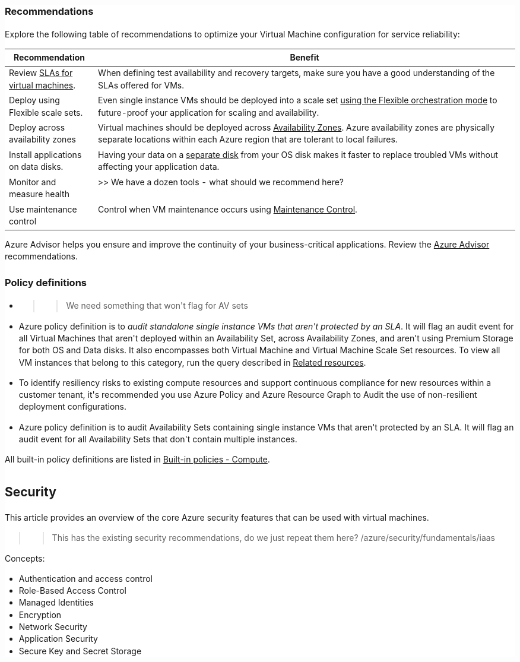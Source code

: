 ### Recommendations
Explore the following table of recommendations to optimize your Virtual Machine configuration for service reliability:

|Recommendation|Benefit|
|------------------------------|-----------|
| Review [SLAs for virtual machines](https://azure.microsoft.com/support/legal/sla/virtual-machines/v1_9/). | When defining test availability and recovery targets, make sure you have a good understanding of the SLAs offered for VMs.|
| Deploy using Flexible scale sets. | Even single instance VMs should be deployed into a scale set [using the Flexible orchestration mode](/azure/virtual-machines/flexible-virtual-machine-scale-sets) to future-proof your application for scaling and availability. |
| Deploy across availability zones | Virtual machines should be deployed across [Availability Zones](/azure-docs-pr/articles/virtual-machines/create-portal-availability-zone). Azure availability zones are physically separate locations within each Azure region that are tolerant to local failures.
| Install applications on data disks. | Having your data on a [separate disk](/azure/virtual-machines/linux/add-disk) from your OS disk makes it faster to replace troubled VMs without affecting your application data.|
| Monitor and measure health | >> We have a dozen tools - what should we recommend here? |
| Use maintenance control | Control when VM maintenance occurs using [Maintenance Control](/azure/virtual-machines/maintenance-control).|


Azure Advisor helps you ensure and improve the continuity of your business-critical applications. Review the [Azure Advisor](https://portal.azure.com/#blade/Microsoft_Azure_Expert/AdvisorMenuBlade/HighAvailability) recommendations.


### Policy definitions

- >> We need something that won't flag for AV sets 

- Azure policy definition is to *audit standalone single instance VMs that aren't protected by an SLA*. It will flag an audit event for all Virtual Machines that aren't deployed within an Availability Set, across Availability Zones, and aren't using Premium Storage for both OS and Data disks. It also encompasses both Virtual Machine and Virtual Machine Scale Set resources. To view all VM instances that belong to this category, run the query described in [Related resources](#additional-resources).
- To identify resiliency risks to existing compute resources and support continuous compliance for new resources within a customer tenant, it's recommended you use Azure Policy and Azure Resource Graph to Audit the use of non-resilient deployment configurations.
- Azure policy definition is to audit Availability Sets containing single instance VMs that aren't protected by an SLA. It will flag an audit event for all Availability Sets that don't contain multiple instances.

All built-in policy definitions are listed in [Built-in policies - Compute](/azure/governance/policy/samples/built-in-policies#compute).


## Security

This article provides an overview of the core Azure security features that can be used with virtual machines.

>> This has the existing security recommendations, do we just repeat them here? /azure/security/fundamentals/iaas


Concepts:
- Authentication and access control
- Role-Based Access Control
- Managed Identities
- Encryption
- Network Security
- Application Security
- Secure Key and Secret Storage
